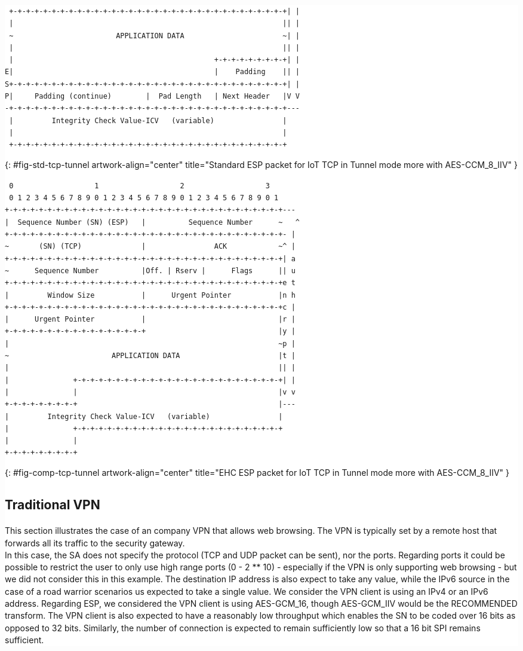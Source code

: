 ~~~
 +-+-+-+-+-+-+-+-+-+-+-+-+-+-+-+-+-+-+-+-+-+-+-+-+-+-+-+-+-+-+-+-+| |
 |                                                               || |
 ~                        APPLICATION DATA                       ~| |
 |                                                               || |
 |                                               +-+-+-+-+-+-+-+-+| |
E|                                               |    Padding    || |
S+-+-+-+-+-+-+-+-+-+-+-+-+-+-+-+-+-+-+-+-+-+-+-+-+-+-+-+-+-+-+-+-+| |
P|     Padding (continue)        |  Pad Length   | Next Header   |V V
-+-+-+-+-+-+-+-+-+-+-+-+-+-+-+-+-+-+-+-+-+-+-+-+-+-+-+-+-+-+-+-+-+---
 |         Integrity Check Value-ICV   (variable)                |
 |                                                               |
 +-+-+-+-+-+-+-+-+-+-+-+-+-+-+-+-+-+-+-+-+-+-+-+-+-+-+-+-+-+-+-+-+
~~~
{: #fig-std-tcp-tunnel artwork-align="center" title="Standard ESP packet for IoT TCP in Tunnel mode more with AES-CCM_8_IIV" }

~~~
 0                   1                   2                   3
 0 1 2 3 4 5 6 7 8 9 0 1 2 3 4 5 6 7 8 9 0 1 2 3 4 5 6 7 8 9 0 1
+-+-+-+-+-+-+-+-+-+-+-+-+-+-+-+-+-+-+-+-+-+-+-+-+-+-+-+-+-+-+-+-+---
|  Sequence Number (SN) (ESP)   |          Sequence Number      ~   ^
+-+-+-+-+-+-+-+-+-+-+-+-+-+-+-+-+-+-+-+-+-+-+-+-+-+-+-+-+-+-+-+-+- |
~       (SN) (TCP)              |                ACK            ~^ | 
+-+-+-+-+-+-+-+-+-+-+-+-+-+-+-+-+-+-+-+-+-+-+-+-+-+-+-+-+-+-+-+-+| a
~      Sequence Number          |Off. | Rserv |      Flags      || u
+-+-+-+-+-+-+-+-+-+-+-+-+-+-+-+-+-+-+-+-+-+-+-+-+-+-+-+-+-+-+-+-+e t
|         Window Size           |      Urgent Pointer           |n h
+-+-+-+-+-+-+-+-+-+-+-+-+-+-+-+-+-+-+-+-+-+-+-+-+-+-+-+-+-+-+-+-+c |
|      Urgent Pointer           |                               |r |
+-+-+-+-+-+-+-+-+-+-+-+-+-+-+-+-+                               |y |
|                                                               ~p |
~                        APPLICATION DATA                       |t | 
|                                                               || |
|               +-+-+-+-+-+-+-+-+-+-+-+-+-+-+-+-+-+-+-+-+-+-+-+-+| |
|               |                                               |v v
+-+-+-+-+-+-+-+-+                                               |---
|         Integrity Check Value-ICV   (variable)                |
|               +-+-+-+-+-+-+-+-+-+-+-+-+-+-+-+-+-+-+-+-+-+-+-+-+
|               |
+-+-+-+-+-+-+-+-+
~~~
{: #fig-comp-tcp-tunnel artwork-align="center" title="EHC ESP packet for IoT TCP in Tunnel mode more with AES-CCM_8_IIV" }

##  Traditional VPN

This section illustrates the case of an company VPN that allows web browsing. 
The VPN is typically set by a remote host that forwards all its traffic to the
security gateway.  
In this case, the SA does not specify the protocol (TCP and UDP packet can be sent), nor the ports. 
Regarding ports it could be possible to restrict the user to only use high range ports (0  - 2 ** 10) - especially if the VPN is only supporting web browsing - but we did not consider this in this example. 
The destination IP address is also expect to take any value, while the IPv6 source in the case of a road warrior scenarios us expected to take a single value.
We consider the VPN client is using an IPv4 or an IPv6 address. 
Regarding ESP, we considered the VPN client is using AES-GCM_16, though AES-GCM_IIV would be the RECOMMENDED transform.
The VPN client is also expected to have a reasonably low throughput which enables the SN to be coded over 16 bits as opposed to 32 bits. 
Similarly, the number of connection is expected to remain sufficiently low so that a 16 bit SPI remains sufficient.     

